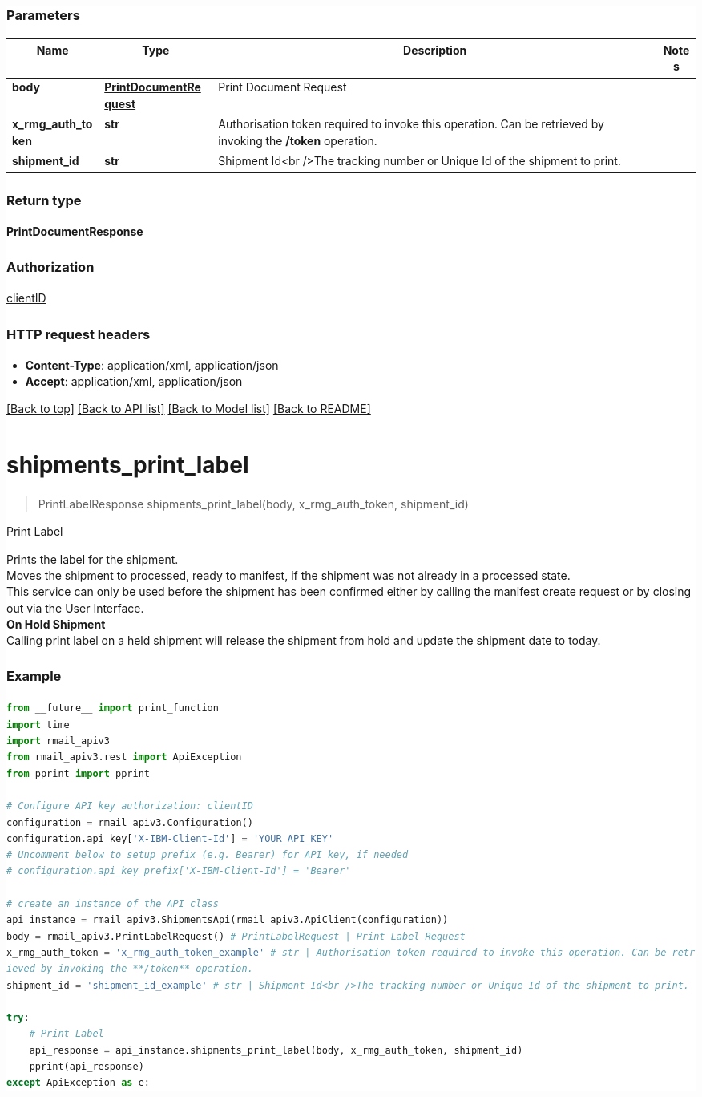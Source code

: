 ### Parameters

Name | Type | Description  | Notes
------------- | ------------- | ------------- | -------------
 **body** | [**PrintDocumentRequest**](PrintDocumentRequest.md)| Print Document Request | 
 **x_rmg_auth_token** | **str**| Authorisation token required to invoke this operation. Can be retrieved by invoking the **/token** operation. | 
 **shipment_id** | **str**| Shipment Id&lt;br /&gt;The tracking number or Unique Id of the shipment to print. | 

### Return type

[**PrintDocumentResponse**](PrintDocumentResponse.md)

### Authorization

[clientID](../README.md#clientID)

### HTTP request headers

 - **Content-Type**: application/xml, application/json
 - **Accept**: application/xml, application/json

[[Back to top]](#) [[Back to API list]](../README.md#documentation-for-api-endpoints) [[Back to Model list]](../README.md#documentation-for-models) [[Back to README]](../README.md)

# **shipments_print_label**
> PrintLabelResponse shipments_print_label(body, x_rmg_auth_token, shipment_id)

Print Label

Prints the label for the shipment.<br />Moves the shipment to processed, ready to manifest, if the shipment was not already in a processed state.<br />This service can only be used before the shipment has been confirmed either by calling the manifest create request or by closing out via the User Interface.<br />**On Hold Shipment**<br />Calling print label on a held shipment will release the shipment from hold and update the shipment date to today.

### Example
```python
from __future__ import print_function
import time
import rmail_apiv3
from rmail_apiv3.rest import ApiException
from pprint import pprint

# Configure API key authorization: clientID
configuration = rmail_apiv3.Configuration()
configuration.api_key['X-IBM-Client-Id'] = 'YOUR_API_KEY'
# Uncomment below to setup prefix (e.g. Bearer) for API key, if needed
# configuration.api_key_prefix['X-IBM-Client-Id'] = 'Bearer'

# create an instance of the API class
api_instance = rmail_apiv3.ShipmentsApi(rmail_apiv3.ApiClient(configuration))
body = rmail_apiv3.PrintLabelRequest() # PrintLabelRequest | Print Label Request
x_rmg_auth_token = 'x_rmg_auth_token_example' # str | Authorisation token required to invoke this operation. Can be retrieved by invoking the **/token** operation.
shipment_id = 'shipment_id_example' # str | Shipment Id<br />The tracking number or Unique Id of the shipment to print.

try:
    # Print Label
    api_response = api_instance.shipments_print_label(body, x_rmg_auth_token, shipment_id)
    pprint(api_response)
except ApiException as e:
```